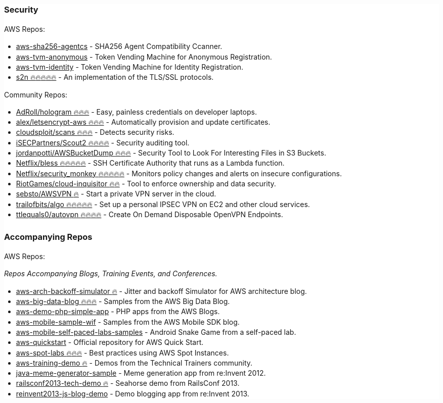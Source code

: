 ### Security

AWS Repos:

* [aws-sha256-agentcs](https://github.com/awslabs/aws-sha256-agentcs) - SHA256 Agent Compatibility Ccanner.
* [aws-tvm-anonymous](https://github.com/awslabs/aws-tvm-anonymous) - Token Vending Machine for Anonymous Registration.
* [aws-tvm-identity](https://github.com/awslabs/aws-tvm-identity) - Token Vending Machine for Identity Registration.
* [s2n :fire::fire::fire::fire::fire:](https://github.com/awslabs/s2n) - An implementation of the TLS/SSL protocols.

Community Repos:

* [AdRoll/hologram :fire::fire::fire:](https://github.com/AdRoll/hologram) - Easy, painless credentials on developer laptops.
* [alex/letsencrypt-aws :fire::fire::fire:](https://github.com/alex/letsencrypt-aws) - Automatically provision and update certificates.
* [cloudsploit/scans :fire::fire::fire:](https://github.com/cloudsploit/scans) - Detects security risks.
* [iSECPartners/Scout2 :fire::fire::fire::fire:](https://github.com/iSECPartners/Scout2) - Security auditing tool.
* [jordanpotti/AWSBucketDump :fire::fire::fire:](https://github.com/jordanpotti/AWSBucketDump) - Security Tool to Look For Interesting Files in S3 Buckets.
* [Netflix/bless :fire::fire::fire::fire::fire:](https://github.com/Netflix/bless) - SSH Certificate Authority that runs as a Lambda function.
* [Netflix/security_monkey :fire::fire::fire::fire::fire:](https://github.com/Netflix/security_monkey) - Monitors policy changes and alerts on insecure configurations.
* [RiotGames/cloud-inquisitor :fire::fire:](https://github.com/RiotGames/cloud-inquisitor) - Tool to enforce ownership and data security.
* [sebsto/AWSVPN :fire:](https://github.com/sebsto/AWSVPN) - Start a private VPN server in the cloud.
* [trailofbits/algo :fire::fire::fire::fire::fire:](https://github.com/trailofbits/algo) - Set up a personal IPSEC VPN on EC2 and other cloud services.
* [ttlequals0/autovpn :fire::fire::fire::fire:](https://github.com/ttlequals0/autovpn) - Create On Demand Disposable OpenVPN Endpoints.

### Accompanying Repos

AWS Repos:

*Repos Accompanying Blogs, Training Events, and Conferences.*

* [aws-arch-backoff-simulator :fire:](https://github.com/awslabs/aws-arch-backoff-simulator) - Jitter and backoff Simulator for AWS architecture blog.
* [aws-big-data-blog :fire::fire::fire:](https://github.com/awslabs/aws-big-data-blog) - Samples from the AWS Big Data Blog.
* [aws-demo-php-simple-app](https://github.com/awslabs/aws-demo-php-simple-app) - PHP apps from the AWS Blogs.
* [aws-mobile-sample-wif](https://github.com/awslabs/aws-mobile-sample-wif) - Samples from the AWS Mobile SDK blog.
* [aws-mobile-self-paced-labs-samples](https://github.com/awslabs/aws-mobile-self-paced-labs-samples) - Android Snake Game from a self-paced lab.
* [aws-quickstart](https://github.com/aws-quickstart/) - Official repository for AWS Quick Start.
* [aws-spot-labs :fire::fire::fire:](https://github.com/awslabs/aws-spot-labs) - Best practices using AWS Spot Instances.
* [aws-training-demo :fire:](https://github.com/awslabs/aws-training-demo) - Demos from the Technical Trainers community.
* [java-meme-generator-sample](https://github.com/awslabs/java-meme-generator-sample) - Meme generation app from re:Invent 2012.
* [railsconf2013-tech-demo :fire:](https://github.com/awslabs/railsconf2013-tech-demo) - Seahorse demo from RailsConf 2013.
* [reinvent2013-js-blog-demo](https://github.com/awslabs/reinvent2013-js-blog-demo) - Demo blogging app from re:Invent 2013.